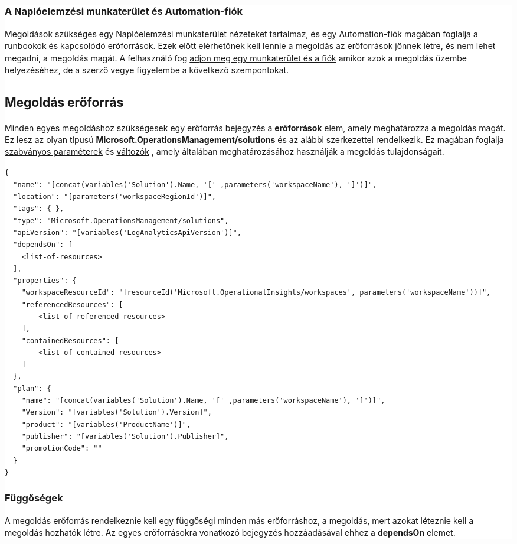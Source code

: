 ### <a name="log-analytics-workspace-and-automation-account"></a>A Naplóelemzési munkaterület és Automation-fiók
Megoldások szükséges egy [Naplóelemzési munkaterület](../log-analytics/log-analytics-manage-access.md) nézeteket tartalmaz, és egy [Automation-fiók](../automation/automation-security-overview.md#automation-account-overview) magában foglalja a runbookok és kapcsolódó erőforrások.  Ezek előtt elérhetőnek kell lennie a megoldás az erőforrások jönnek létre, és nem lehet megadni, a megoldás magát.  A felhasználó fog [adjon meg egy munkaterület és a fiók](monitoring-solutions.md#log-analytics-workspace-and-automation-account) amikor azok a megoldás üzembe helyezéséhez, de a szerző vegye figyelembe a következő szempontokat.


## <a name="solution-resource"></a>Megoldás erőforrás
Minden egyes megoldáshoz szükségesek egy erőforrás bejegyzés a **erőforrások** elem, amely meghatározza a megoldás magát.  Ez lesz az olyan típusú **Microsoft.OperationsManagement/solutions** és az alábbi szerkezettel rendelkezik. Ez magában foglalja [szabványos paraméterek](#parameters) és [változók](#variables) , amely általában meghatározásához használják a megoldás tulajdonságait.


    {
      "name": "[concat(variables('Solution').Name, '[' ,parameters('workspaceName'), ']')]",
      "location": "[parameters('workspaceRegionId')]",
      "tags": { },
      "type": "Microsoft.OperationsManagement/solutions",
      "apiVersion": "[variables('LogAnalyticsApiVersion')]",
      "dependsOn": [
        <list-of-resources>
      ],
      "properties": {
        "workspaceResourceId": "[resourceId('Microsoft.OperationalInsights/workspaces', parameters('workspaceName'))]",
        "referencedResources": [
            <list-of-referenced-resources>
        ],
        "containedResources": [
            <list-of-contained-resources>
        ]
      },
      "plan": {
        "name": "[concat(variables('Solution').Name, '[' ,parameters('workspaceName'), ']')]",
        "Version": "[variables('Solution').Version]",
        "product": "[variables('ProductName')]",
        "publisher": "[variables('Solution').Publisher]",
        "promotionCode": ""
      }
    }




### <a name="dependencies"></a>Függőségek
A megoldás erőforrás rendelkeznie kell egy [függőségi](../azure-resource-manager/resource-group-define-dependencies.md) minden más erőforráshoz, a megoldás, mert azokat léteznie kell a megoldás hozhatók létre.  Az egyes erőforrásokra vonatkozó bejegyzés hozzáadásával ehhez a **dependsOn** elemet.
